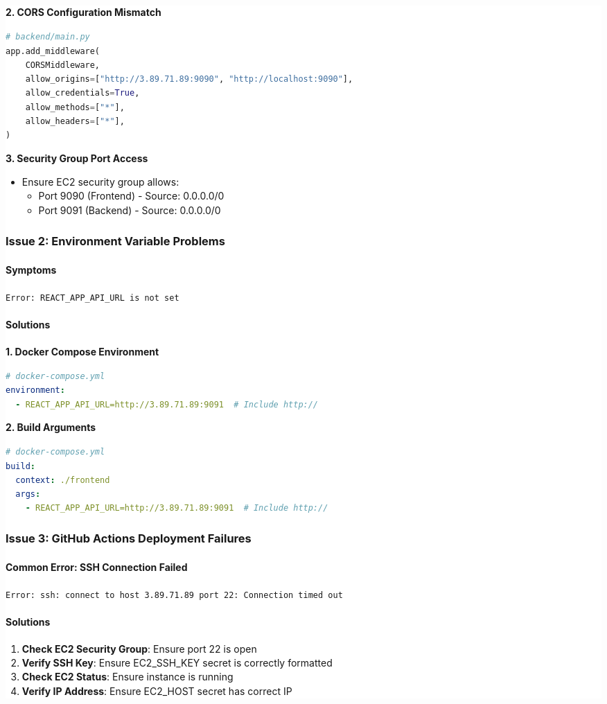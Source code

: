 **2. CORS Configuration Mismatch**
```python
# backend/main.py
app.add_middleware(
    CORSMiddleware,
    allow_origins=["http://3.89.71.89:9090", "http://localhost:9090"],
    allow_credentials=True,
    allow_methods=["*"],
    allow_headers=["*"],
)
```

**3. Security Group Port Access**
- Ensure EC2 security group allows:
  - Port 9090 (Frontend) - Source: 0.0.0.0/0
  - Port 9091 (Backend) - Source: 0.0.0.0/0

### Issue 2: Environment Variable Problems

#### Symptoms
```
Error: REACT_APP_API_URL is not set
```

#### Solutions

**1. Docker Compose Environment**
```yaml
# docker-compose.yml
environment:
  - REACT_APP_API_URL=http://3.89.71.89:9091  # Include http://
```

**2. Build Arguments**
```yaml
# docker-compose.yml
build:
  context: ./frontend
  args:
    - REACT_APP_API_URL=http://3.89.71.89:9091  # Include http://
```

### Issue 3: GitHub Actions Deployment Failures

#### Common Error: SSH Connection Failed
```bash
Error: ssh: connect to host 3.89.71.89 port 22: Connection timed out
```

#### Solutions
1. **Check EC2 Security Group**: Ensure port 22 is open
2. **Verify SSH Key**: Ensure EC2_SSH_KEY secret is correctly formatted
3. **Check EC2 Status**: Ensure instance is running
4. **Verify IP Address**: Ensure EC2_HOST secret has correct IP
